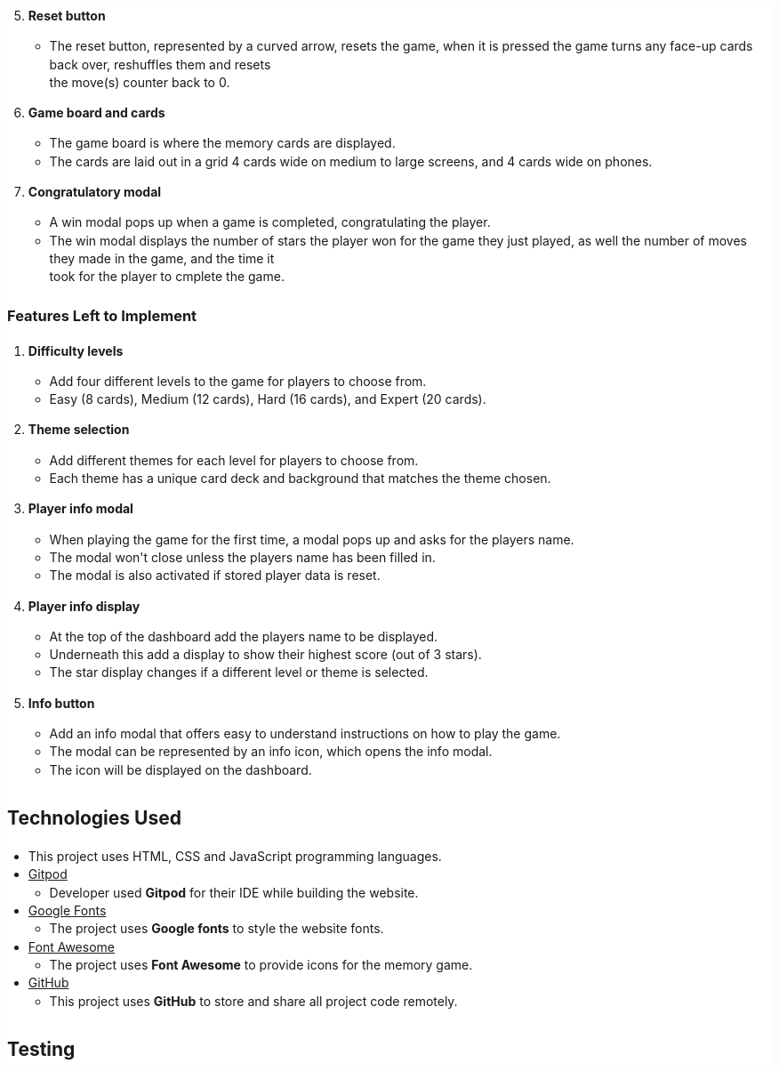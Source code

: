 5. **Reset button**
    - The reset button, represented by a curved arrow, resets the game, when it is pressed the game turns any face-up cards back over, reshuffles them and resets         
      the move(s) counter back to 0. 
    
6. **Game board and cards**
    - The game board is where the memory cards are displayed. 
    - The cards are laid out in a grid 4 cards wide on medium to large screens, and 4 cards wide on phones.

7. **Congratulatory modal** 
    - A win modal pops up when a game is completed, congratulating the player.
    - The win modal displays the number of stars the player won for the game they just played, as well the number of moves they made in the game, and the time it         
      took for the player to cmplete the game. 

### Features Left to Implement

1. **Difficulty levels**
    - Add four different levels to the game for players to choose from. 
    - Easy (8 cards), Medium (12 cards), Hard (16 cards), and Expert (20 cards). 
    
2. **Theme selection**
    - Add different themes for each level for players to choose from.
    - Each theme has a unique card deck and background that matches the theme chosen. 
    
3. **Player info modal** 
    - When playing the game for the first time, a modal pops up and asks for the players name.
    - The modal won't close unless the players name has been filled in. 
    - The modal is also activated if stored player data is reset.  
    
4. **Player info display**
    - At the top of the dashboard add the players name to be displayed. 
    - Underneath this add a display to show their highest score (out of 3 stars). 
    - The star display changes if a different level or theme is selected. 
    
5. **Info button**
    - Add an info modal that offers easy to understand instructions on how to play the game. 
    - The modal can be represented by an info icon, which opens the info modal. 
    - The icon will be displayed on the dashboard.
   
## Technologies Used

- This project uses HTML, CSS and JavaScript programming languages.
- [Gitpod](hhttps://www.gitpod.io/) 
    - Developer used **Gitpod** for their IDE while building the website.
- [Google Fonts](https://fonts.google.com/)
    - The project uses **Google fonts** to style the website fonts.
- [Font Awesome](https://fontawesome.com/)
    - The project uses **Font Awesome** to provide icons for the memory game.
- [GitHub](https://github.com/)
    - This project uses **GitHub** to store and share all project code remotely. 
    
## Testing 
